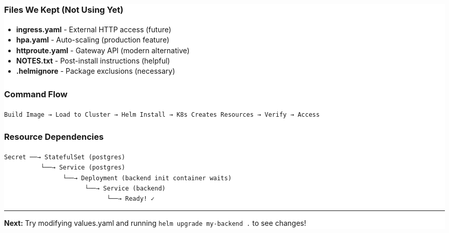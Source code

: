 ### **Files We Kept (Not Using Yet)**

- **ingress.yaml** - External HTTP access (future)
- **hpa.yaml** - Auto-scaling (production feature)
- **httproute.yaml** - Gateway API (modern alternative)
- **NOTES.txt** - Post-install instructions (helpful)
- **.helmignore** - Package exclusions (necessary)

### **Command Flow**

```
Build Image → Load to Cluster → Helm Install → K8s Creates Resources → Verify → Access
```

### **Resource Dependencies**

```
Secret ──→ StatefulSet (postgres)
          └──→ Service (postgres)
                └──→ Deployment (backend init container waits)
                      └──→ Service (backend)
                            └──→ Ready! ✓
```

---

**Next:** Try modifying values.yaml and running `helm upgrade my-backend .` to see changes!

